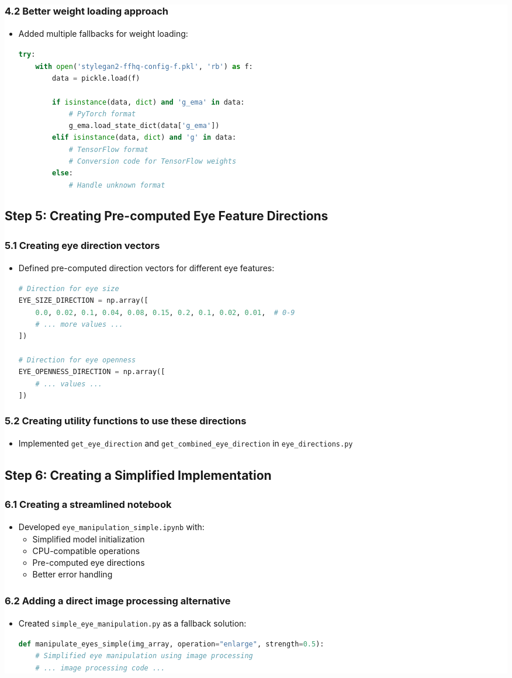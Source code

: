 ### 4.2 Better weight loading approach
- Added multiple fallbacks for weight loading:
  ```python
  try:
      with open('stylegan2-ffhq-config-f.pkl', 'rb') as f:
          data = pickle.load(f)
          
          if isinstance(data, dict) and 'g_ema' in data:
              # PyTorch format
              g_ema.load_state_dict(data['g_ema'])
          elif isinstance(data, dict) and 'g' in data:
              # TensorFlow format
              # Conversion code for TensorFlow weights
          else:
              # Handle unknown format
  ```

## Step 5: Creating Pre-computed Eye Feature Directions

### 5.1 Creating eye direction vectors
- Defined pre-computed direction vectors for different eye features:
  ```python
  # Direction for eye size
  EYE_SIZE_DIRECTION = np.array([
      0.0, 0.02, 0.1, 0.04, 0.08, 0.15, 0.2, 0.1, 0.02, 0.01,  # 0-9
      # ... more values ...
  ])
  
  # Direction for eye openness
  EYE_OPENNESS_DIRECTION = np.array([
      # ... values ...
  ])
  ```

### 5.2 Creating utility functions to use these directions
- Implemented `get_eye_direction` and `get_combined_eye_direction` in `eye_directions.py`

## Step 6: Creating a Simplified Implementation

### 6.1 Creating a streamlined notebook
- Developed `eye_manipulation_simple.ipynb` with:
  - Simplified model initialization
  - CPU-compatible operations
  - Pre-computed eye directions
  - Better error handling

### 6.2 Adding a direct image processing alternative
- Created `simple_eye_manipulation.py` as a fallback solution:
  ```python
  def manipulate_eyes_simple(img_array, operation="enlarge", strength=0.5):
      # Simplified eye manipulation using image processing
      # ... image processing code ...
  ```

